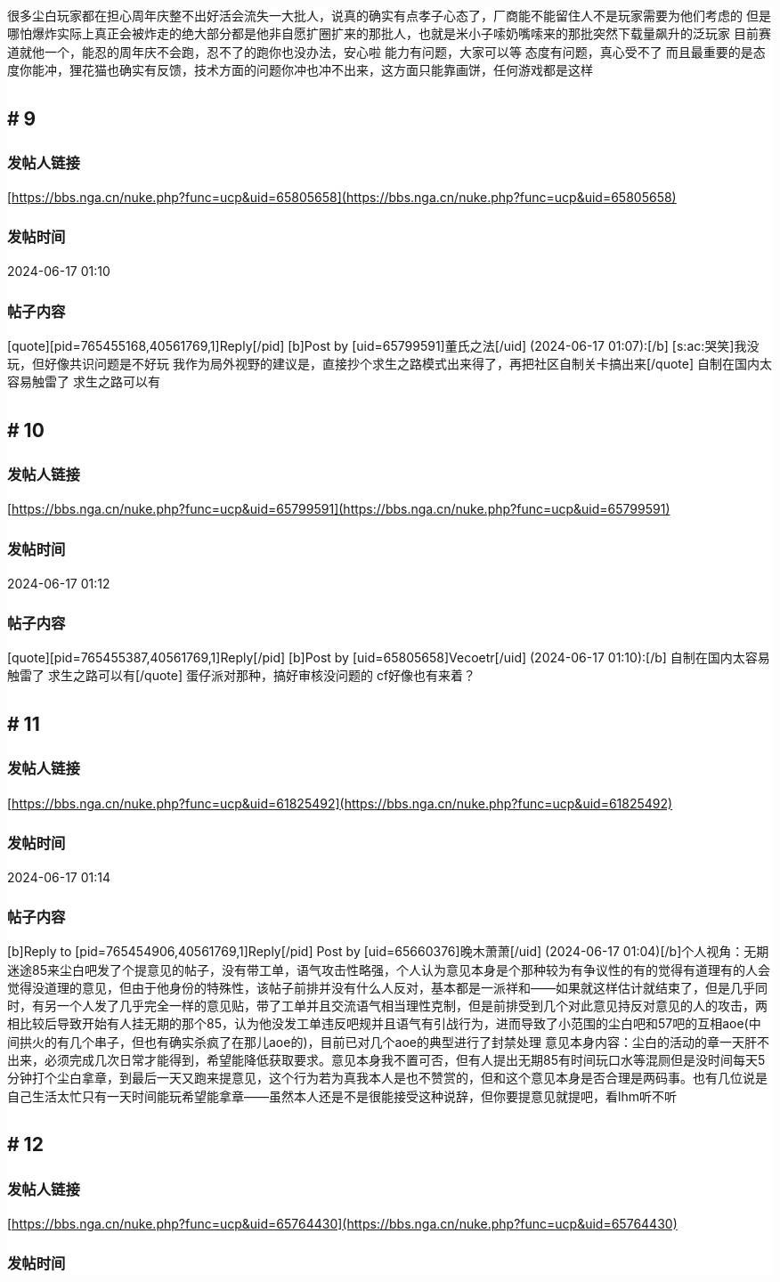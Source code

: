 很多尘白玩家都在担心周年庆整不出好活会流失一大批人，说真的确实有点孝子心态了，厂商能不能留住人不是玩家需要为他们考虑的
但是哪怕爆炸实际上真正会被炸走的绝大部分都是他非自愿扩圈扩来的那批人，也就是米小子嗦奶嘴嗦来的那批突然下载量飙升的泛玩家
目前赛道就他一个，能忍的周年庆不会跑，忍不了的跑你也没办法，安心啦
能力有问题，大家可以等
态度有问题，真心受不了
而且最重要的是态度你能冲，狸花猫也确实有反馈，技术方面的问题你冲也冲不出来，这方面只能靠画饼，任何游戏都是这样
## \# 9
### 发帖人链接
[https://bbs.nga.cn/nuke.php?func=ucp&uid=65805658](https://bbs.nga.cn/nuke.php?func=ucp&uid=65805658)
### 发帖时间
2024-06-17 01:10
### 帖子内容
[quote][pid=765455168,40561769,1]Reply[/pid] [b]Post by [uid=65799591]董氏之法[/uid] (2024-06-17 01:07):[/b]
[s:ac:哭笑]我没玩，但好像共识问题是不好玩
我作为局外视野的建议是，直接抄个求生之路模式出来得了，再把社区自制关卡搞出来[/quote]
自制在国内太容易触雷了
求生之路可以有
## \# 10
### 发帖人链接
[https://bbs.nga.cn/nuke.php?func=ucp&uid=65799591](https://bbs.nga.cn/nuke.php?func=ucp&uid=65799591)
### 发帖时间
2024-06-17 01:12
### 帖子内容
[quote][pid=765455387,40561769,1]Reply[/pid] [b]Post by [uid=65805658]Vecoetr[/uid] (2024-06-17 01:10):[/b]
自制在国内太容易触雷了
求生之路可以有[/quote]
蛋仔派对那种，搞好审核没问题的
cf好像也有来着？
## \# 11
### 发帖人链接
[https://bbs.nga.cn/nuke.php?func=ucp&uid=61825492](https://bbs.nga.cn/nuke.php?func=ucp&uid=61825492)
### 发帖时间
2024-06-17 01:14
### 帖子内容
[b]Reply to [pid=765454906,40561769,1]Reply[/pid] Post by [uid=65660376]晚木萧萧[/uid] (2024-06-17 01:04)[/b]个人视角：无期迷途85来尘白吧发了个提意见的帖子，没有带工单，语气攻击性略强，个人认为意见本身是个那种较为有争议性的有的觉得有道理有的人会觉得没道理的意见，但由于他身份的特殊性，该帖子前排并没有什么人反对，基本都是一派祥和——如果就这样估计就结束了，但是几乎同时，有另一个人发了几乎完全一样的意见贴，带了工单并且交流语气相当理性克制，但是前排受到几个对此意见持反对意见的人的攻击，两相比较后导致开始有人挂无期的那个85，认为他没发工单违反吧规并且语气有引战行为，进而导致了小范围的尘白吧和57吧的互相aoe(中间拱火的有几个串子，但也有确实杀疯了在那儿aoe的)，目前已对几个aoe的典型进行了封禁处理
意见本身内容：尘白的活动的章一天肝不出来，必须完成几次日常才能得到，希望能降低获取要求。意见本身我不置可否，但有人提出无期85有时间玩口水等混厕但是没时间每天5分钟打个尘白拿章，到最后一天又跑来提意见，这个行为若为真我本人是也不赞赏的，但和这个意见本身是否合理是两码事。也有几位说是自己生活太忙只有一天时间能玩希望能拿章——虽然本人还是不是很能接受这种说辞，但你要提意见就提吧，看lhm听不听
## \# 12
### 发帖人链接
[https://bbs.nga.cn/nuke.php?func=ucp&uid=65764430](https://bbs.nga.cn/nuke.php?func=ucp&uid=65764430)
### 发帖时间